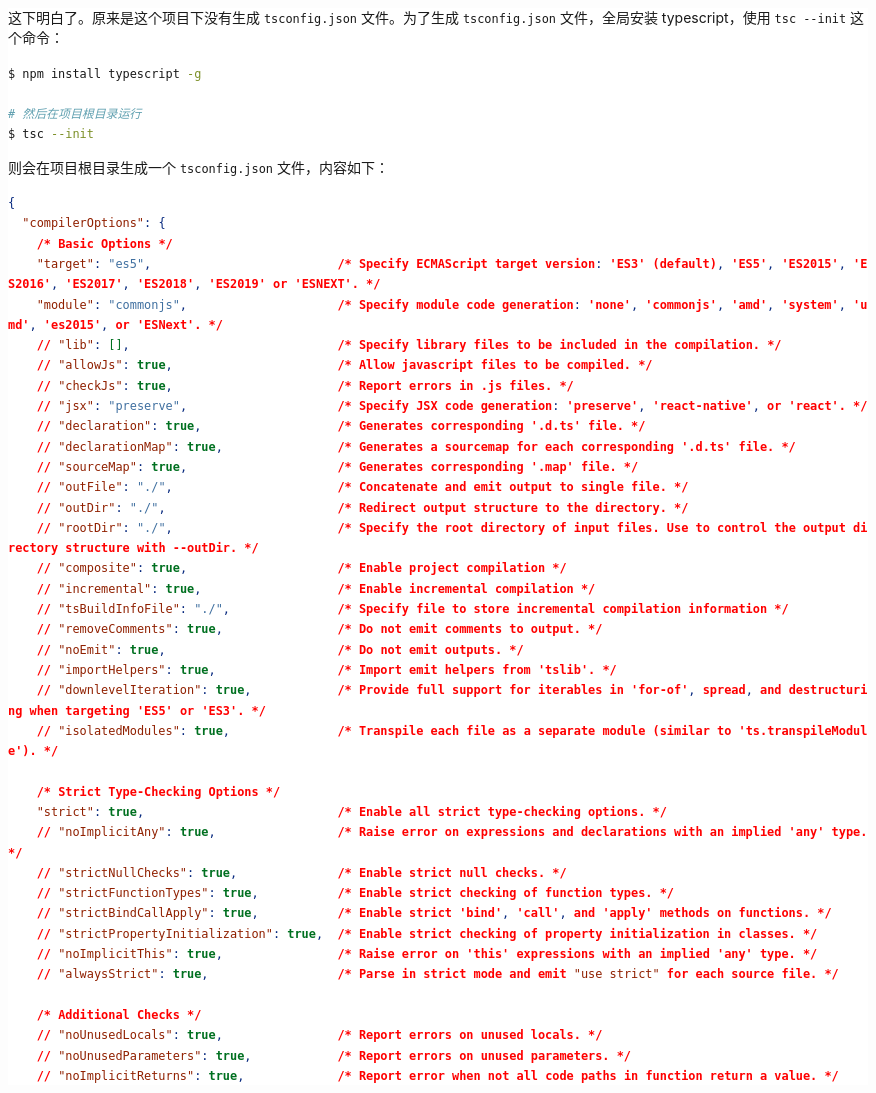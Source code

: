 这下明白了。原来是这个项目下没有生成 `tsconfig.json` 文件。为了生成 `tsconfig.json` 文件，全局安装 typescript，使用 `tsc --init` 这个命令：

```bash
$ npm install typescript -g

# 然后在项目根目录运行
$ tsc --init
```

则会在项目根目录生成一个 `tsconfig.json` 文件，内容如下：

```json
{
  "compilerOptions": {
    /* Basic Options */
    "target": "es5",                          /* Specify ECMAScript target version: 'ES3' (default), 'ES5', 'ES2015', 'ES2016', 'ES2017', 'ES2018', 'ES2019' or 'ESNEXT'. */
    "module": "commonjs",                     /* Specify module code generation: 'none', 'commonjs', 'amd', 'system', 'umd', 'es2015', or 'ESNext'. */
    // "lib": [],                             /* Specify library files to be included in the compilation. */
    // "allowJs": true,                       /* Allow javascript files to be compiled. */
    // "checkJs": true,                       /* Report errors in .js files. */
    // "jsx": "preserve",                     /* Specify JSX code generation: 'preserve', 'react-native', or 'react'. */
    // "declaration": true,                   /* Generates corresponding '.d.ts' file. */
    // "declarationMap": true,                /* Generates a sourcemap for each corresponding '.d.ts' file. */
    // "sourceMap": true,                     /* Generates corresponding '.map' file. */
    // "outFile": "./",                       /* Concatenate and emit output to single file. */
    // "outDir": "./",                        /* Redirect output structure to the directory. */
    // "rootDir": "./",                       /* Specify the root directory of input files. Use to control the output directory structure with --outDir. */
    // "composite": true,                     /* Enable project compilation */
    // "incremental": true,                   /* Enable incremental compilation */
    // "tsBuildInfoFile": "./",               /* Specify file to store incremental compilation information */
    // "removeComments": true,                /* Do not emit comments to output. */
    // "noEmit": true,                        /* Do not emit outputs. */
    // "importHelpers": true,                 /* Import emit helpers from 'tslib'. */
    // "downlevelIteration": true,            /* Provide full support for iterables in 'for-of', spread, and destructuring when targeting 'ES5' or 'ES3'. */
    // "isolatedModules": true,               /* Transpile each file as a separate module (similar to 'ts.transpileModule'). */

    /* Strict Type-Checking Options */
    "strict": true,                           /* Enable all strict type-checking options. */
    // "noImplicitAny": true,                 /* Raise error on expressions and declarations with an implied 'any' type. */
    // "strictNullChecks": true,              /* Enable strict null checks. */
    // "strictFunctionTypes": true,           /* Enable strict checking of function types. */
    // "strictBindCallApply": true,           /* Enable strict 'bind', 'call', and 'apply' methods on functions. */
    // "strictPropertyInitialization": true,  /* Enable strict checking of property initialization in classes. */
    // "noImplicitThis": true,                /* Raise error on 'this' expressions with an implied 'any' type. */
    // "alwaysStrict": true,                  /* Parse in strict mode and emit "use strict" for each source file. */

    /* Additional Checks */
    // "noUnusedLocals": true,                /* Report errors on unused locals. */
    // "noUnusedParameters": true,            /* Report errors on unused parameters. */
    // "noImplicitReturns": true,             /* Report error when not all code paths in function return a value. */
```